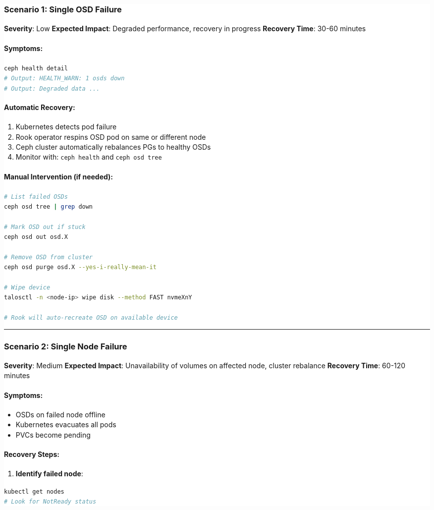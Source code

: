 ### Scenario 1: Single OSD Failure

**Severity**: Low
**Expected Impact**: Degraded performance, recovery in progress
**Recovery Time**: 30-60 minutes

#### Symptoms:
```bash
ceph health detail
# Output: HEALTH_WARN: 1 osds down
# Output: Degraded data ...
```

#### Automatic Recovery:
1. Kubernetes detects pod failure
2. Rook operator respins OSD pod on same or different node
3. Ceph cluster automatically rebalances PGs to healthy OSDs
4. Monitor with: `ceph health` and `ceph osd tree`

#### Manual Intervention (if needed):

```bash
# List failed OSDs
ceph osd tree | grep down

# Mark OSD out if stuck
ceph osd out osd.X

# Remove OSD from cluster
ceph osd purge osd.X --yes-i-really-mean-it

# Wipe device
talosctl -n <node-ip> wipe disk --method FAST nvmeXnY

# Rook will auto-recreate OSD on available device
```

---

### Scenario 2: Single Node Failure

**Severity**: Medium
**Expected Impact**: Unavailability of volumes on affected node, cluster rebalance
**Recovery Time**: 60-120 minutes

#### Symptoms:
- OSDs on failed node offline
- Kubernetes evacuates all pods
- PVCs become pending

#### Recovery Steps:

1. **Identify failed node**:
```bash
kubectl get nodes
# Look for NotReady status
```
